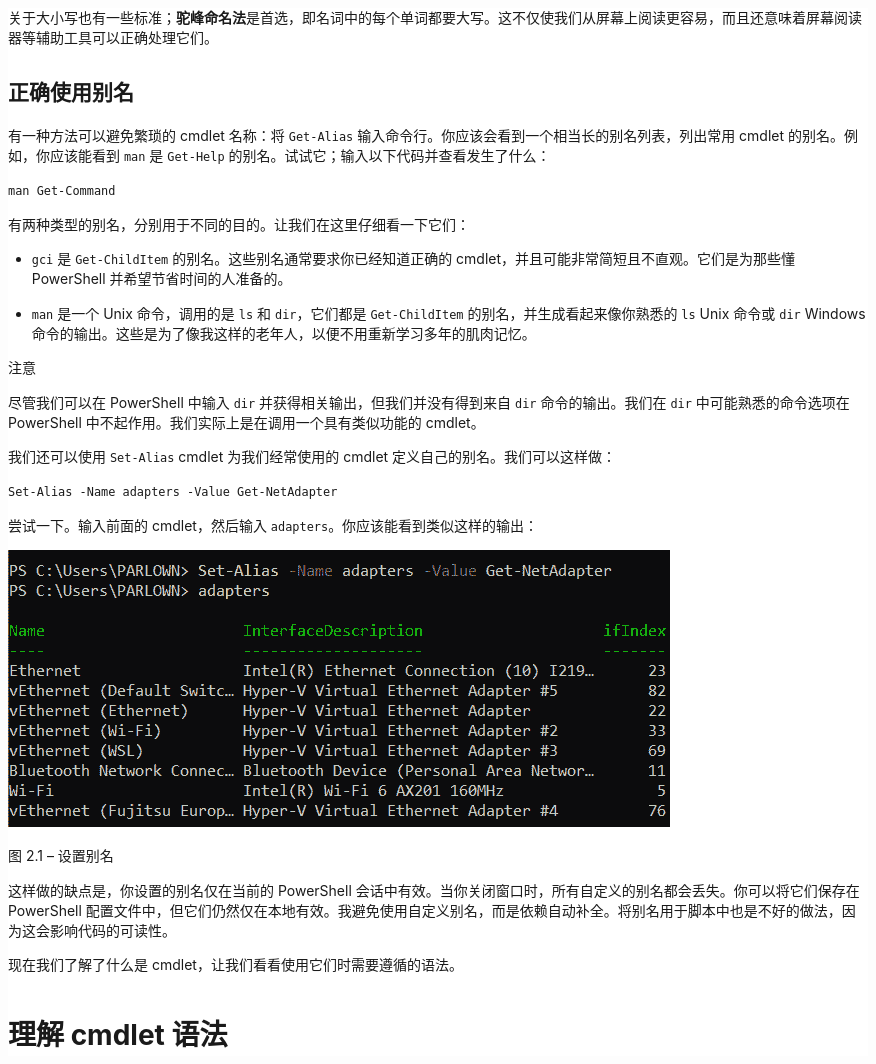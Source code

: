关于大小写也有一些标准；**驼峰命名法**是首选，即名词中的每个单词都要大写。这不仅使我们从屏幕上阅读更容易，而且还意味着屏幕阅读器等辅助工具可以正确处理它们。

## 正确使用别名

有一种方法可以避免繁琐的 cmdlet 名称：将 `Get-Alias` 输入命令行。你应该会看到一个相当长的别名列表，列出常用 cmdlet 的别名。例如，你应该能看到 `man` 是 `Get-Help` 的别名。试试它；输入以下代码并查看发生了什么：

```
man Get-Command
```

有两种类型的别名，分别用于不同的目的。让我们在这里仔细看一下它们：

+   `gci` 是 `Get-ChildItem` 的别名。这些别名通常要求你已经知道正确的 cmdlet，并且可能非常简短且不直观。它们是为那些懂 PowerShell 并希望节省时间的人准备的。

+   `man` 是一个 Unix 命令，调用的是 `ls` 和 `dir`，它们都是 `Get-ChildItem` 的别名，并生成看起来像你熟悉的 `ls` Unix 命令或 `dir` Windows 命令的输出。这些是为了像我这样的老年人，以便不用重新学习多年的肌肉记忆。

注意

尽管我们可以在 PowerShell 中输入 `dir` 并获得相关输出，但我们并没有得到来自 `dir` 命令的输出。我们在 `dir` 中可能熟悉的命令选项在 PowerShell 中不起作用。我们实际上是在调用一个具有类似功能的 cmdlet。

我们还可以使用 `Set-Alias` cmdlet 为我们经常使用的 cmdlet 定义自己的别名。我们可以这样做：

```
Set-Alias -Name adapters -Value Get-NetAdapter
```

尝试一下。输入前面的 cmdlet，然后输入 `adapters`。你应该能看到类似这样的输出：

![图 2.1 – 设置别名](img/B17600_02_001.jpg)

图 2.1 – 设置别名

这样做的缺点是，你设置的别名仅在当前的 PowerShell 会话中有效。当你关闭窗口时，所有自定义的别名都会丢失。你可以将它们保存在 PowerShell 配置文件中，但它们仍然仅在本地有效。我避免使用自定义别名，而是依赖自动补全。将别名用于脚本中也是不好的做法，因为这会影响代码的可读性。

现在我们了解了什么是 cmdlet，让我们看看使用它们时需要遵循的语法。

# 理解 cmdlet 语法
